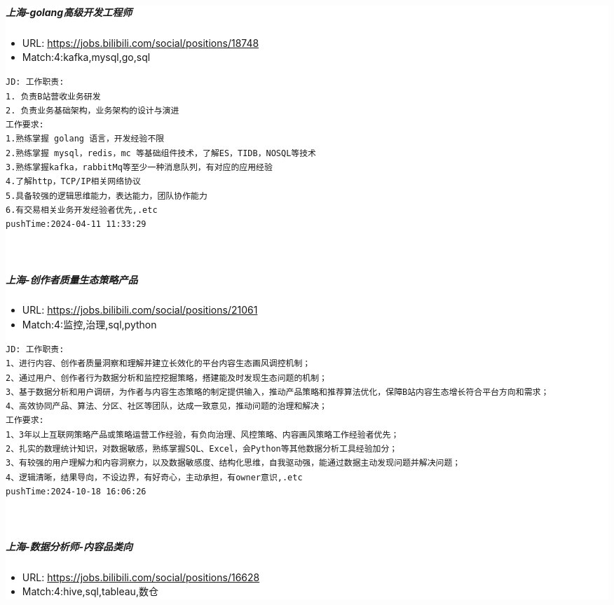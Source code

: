```

```


##### 上海-golang高级开发工程师
* URL: https://jobs.bilibili.com/social/positions/18748
* Match:4:kafka,mysql,go,sql



```
JD: 工作职责:
1. 负责B站营收业务研发
2. 负责业务基础架构，业务架构的设计与演进
工作要求:
1.熟练掌握 golang 语言，开发经验不限
2.熟练掌握 mysql，redis，mc 等基础组件技术，了解ES，TIDB，NOSQL等技术
3.熟练掌握kafka，rabbitMq等至少一种消息队列，有对应的应用经验
4.了解http，TCP/IP相关网络协议
5.具备较强的逻辑思维能力，表达能力，团队协作能力
6.有交易相关业务开发经验者优先,.etc
pushTime:2024-04-11 11:33:29



```


##### 上海-创作者质量生态策略产品
* URL: https://jobs.bilibili.com/social/positions/21061
* Match:4:监控,治理,sql,python



```
JD: 工作职责:
1、进行内容、创作者质量洞察和理解并建立长效化的平台内容生态画风调控机制；
2、通过用户、创作者行为数据分析和监控挖掘策略，搭建能及时发现生态问题的机制；
3、基于数据分析和用户调研，为作者与内容生态策略的制定提供输入，推动产品策略和推荐算法优化，保障B站内容生态增长符合平台方向和需求；
4、高效协同产品、算法、分区、社区等团队，达成一致意见，推动问题的治理和解决；
工作要求:
1、3年以上互联网策略产品或策略运营工作经验，有负向治理、风控策略、内容画风策略工作经验者优先；
2、扎实的数理统计知识，对数据敏感，熟练掌握SQL、Excel，会Python等其他数据分析工具经验加分；
3、有较强的用户理解力和内容洞察力，以及数据敏感度、结构化思维，自我驱动强，能通过数据主动发现问题并解决问题；
4、逻辑清晰，结果导向，不设边界，有好奇心，主动承担，有owner意识,.etc
pushTime:2024-10-18 16:06:26



```


##### 上海-数据分析师-内容品类向
* URL: https://jobs.bilibili.com/social/positions/16628
* Match:4:hive,sql,tableau,数仓

